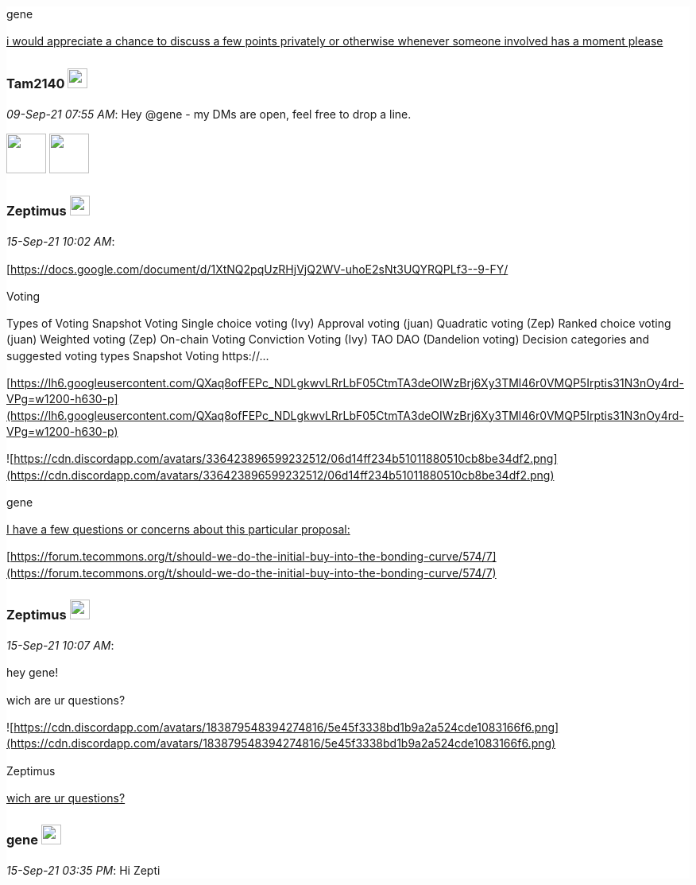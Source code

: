 gene

[i would appreciate a chance to discuss a few points privately or otherwise whenever someone involved has a moment please](about:blank#)

<h3>Tam2140 <img src="https://cdn.discordapp.com/avatars/751417874886688798/2654f95ffa0a47282c16ea274733b86d.png" width=25 height=25></h3>

_09-Sep-21 07:55 AM_:
Hey @gene - my DMs are open, feel free to drop a line.

<img src="https://twemoji.maxcdn.com/2/72x72/1f64f.png" width=50 height=50> <img src="https://twemoji.maxcdn.com/2/72x72/1f3fd.png" width=50 height=50>

<h3>Zeptimus <img src="https://cdn.discordapp.com/avatars/183879548394274816/5e45f3338bd1b9a2a524cde1083166f6.png" width=25 height=25></h3>

_15-Sep-21 10:02 AM_:

[https://docs.google.com/document/d/1XtNQ2pqUzRHjVjQ2WV-uhoE2sNt3UQYRQPLf3--9-FY/

Voting

Types of Voting Snapshot Voting Single choice voting (Ivy) Approval voting (juan) Quadratic voting (Zep) Ranked choice voting (juan) Weighted voting (Zep) On-chain Voting Conviction Voting (Ivy) TAO DAO (Dandelion voting) Decision categories and suggested voting types Snapshot Voting https://...

[https://lh6.googleusercontent.com/QXaq8ofFEPc_NDLgkwvLRrLbF05CtmTA3deOIWzBrj6Xy3TMl46r0VMQP5Irptis31N3nOy4rd-VPg=w1200-h630-p](https://lh6.googleusercontent.com/QXaq8ofFEPc_NDLgkwvLRrLbF05CtmTA3deOIWzBrj6Xy3TMl46r0VMQP5Irptis31N3nOy4rd-VPg=w1200-h630-p)

![https://cdn.discordapp.com/avatars/336423896599232512/06d14ff234b51011880510cb8be34df2.png](https://cdn.discordapp.com/avatars/336423896599232512/06d14ff234b51011880510cb8be34df2.png)

gene

[I have a few questions or concerns about this particular proposal:](about:blank#)

[https://forum.tecommons.org/t/should-we-do-the-initial-buy-into-the-bonding-curve/574/7](https://forum.tecommons.org/t/should-we-do-the-initial-buy-into-the-bonding-curve/574/7)

<h3>Zeptimus <img src="https://cdn.discordapp.com/avatars/183879548394274816/5e45f3338bd1b9a2a524cde1083166f6.png" width=25 height=25></h3>

_15-Sep-21 10:07 AM_:

hey gene!

wich are ur questions?

![https://cdn.discordapp.com/avatars/183879548394274816/5e45f3338bd1b9a2a524cde1083166f6.png](https://cdn.discordapp.com/avatars/183879548394274816/5e45f3338bd1b9a2a524cde1083166f6.png)

Zeptimus

[wich are ur questions?](about:blank#)

<h3>gene <img src="https://cdn.discordapp.com/avatars/336423896599232512/06d14ff234b51011880510cb8be34df2.png" width=25 height=25></h3>

_15-Sep-21 03:35 PM_:
Hi Zepti

